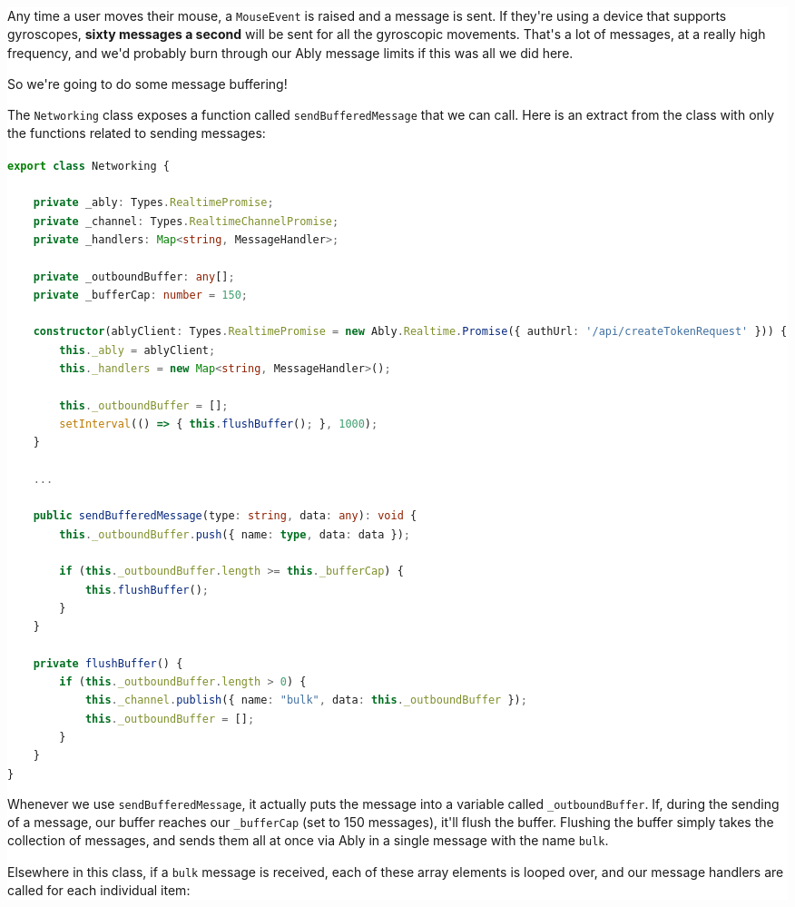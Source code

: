 Any time a user moves their mouse, a `MouseEvent` is raised and a message is sent. If they're using a device that supports gyroscopes, **sixty messages a second** will be sent for all the gyroscopic movements. That's a lot of messages, at a really high frequency, and we'd probably burn through our Ably message limits if this was all we did here.

So we're going to do some message buffering!

The `Networking` class exposes a function called `sendBufferedMessage` that we can call. Here is an extract from the class with only the functions related to sending messages:

```ts
export class Networking {

    private _ably: Types.RealtimePromise;
    private _channel: Types.RealtimeChannelPromise;
    private _handlers: Map<string, MessageHandler>;

    private _outboundBuffer: any[];
    private _bufferCap: number = 150;

    constructor(ablyClient: Types.RealtimePromise = new Ably.Realtime.Promise({ authUrl: '/api/createTokenRequest' })) {
        this._ably = ablyClient;
        this._handlers = new Map<string, MessageHandler>();

        this._outboundBuffer = [];
        setInterval(() => { this.flushBuffer(); }, 1000);
    }

    ...

    public sendBufferedMessage(type: string, data: any): void {
        this._outboundBuffer.push({ name: type, data: data });

        if (this._outboundBuffer.length >= this._bufferCap) {
            this.flushBuffer();
        }
    }

    private flushBuffer() {
        if (this._outboundBuffer.length > 0) {
            this._channel.publish({ name: "bulk", data: this._outboundBuffer });
            this._outboundBuffer = [];
        }
    }
}
```

Whenever we use `sendBufferedMessage`, it actually puts the message into a variable called `_outboundBuffer`. If, during the sending of a message, our buffer reaches our `_bufferCap` (set to 150 messages), it'll flush the buffer. Flushing the buffer simply takes the collection of messages, and sends them all at once via Ably in a single message with the name `bulk`.

Elsewhere in this class, if a `bulk` message is received, each of these array elements is looped over, and our message handlers are called for each individual item:
